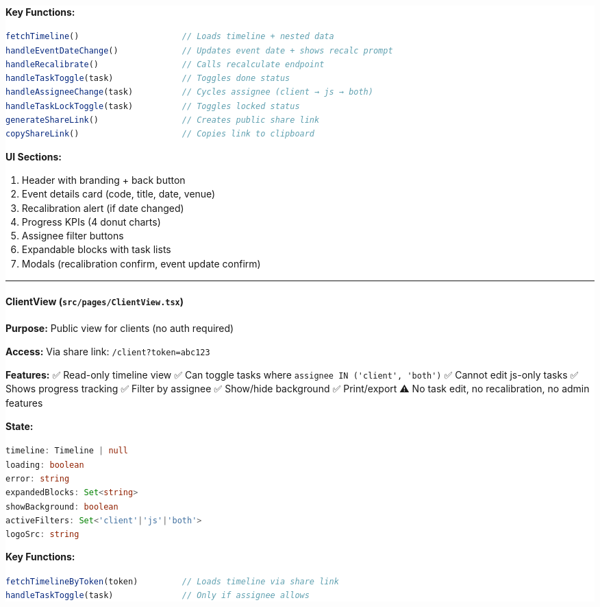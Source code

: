 **Key Functions:**
```typescript
fetchTimeline()                     // Loads timeline + nested data
handleEventDateChange()             // Updates event date + shows recalc prompt
handleRecalibrate()                 // Calls recalculate endpoint
handleTaskToggle(task)              // Toggles done status
handleAssigneeChange(task)          // Cycles assignee (client → js → both)
handleTaskLockToggle(task)          // Toggles locked status
generateShareLink()                 // Creates public share link
copyShareLink()                     // Copies link to clipboard
```

**UI Sections:**
1. Header with branding + back button
2. Event details card (code, title, date, venue)
3. Recalibration alert (if date changed)
4. Progress KPIs (4 donut charts)
5. Assignee filter buttons
6. Expandable blocks with task lists
7. Modals (recalibration confirm, event update confirm)

---

#### **ClientView** (`src/pages/ClientView.tsx`)
**Purpose:** Public view for clients (no auth required)

**Access:** Via share link: `/client?token=abc123`

**Features:**
✅ Read-only timeline view
✅ Can toggle tasks where `assignee IN ('client', 'both')`
✅ Cannot edit js-only tasks
✅ Shows progress tracking
✅ Filter by assignee
✅ Show/hide background
✅ Print/export
⚠️ No task edit, no recalibration, no admin features

**State:**
```typescript
timeline: Timeline | null
loading: boolean
error: string
expandedBlocks: Set<string>
showBackground: boolean
activeFilters: Set<'client'|'js'|'both'>
logoSrc: string
```

**Key Functions:**
```typescript
fetchTimelineByToken(token)         // Loads timeline via share link
handleTaskToggle(task)              // Only if assignee allows
```
